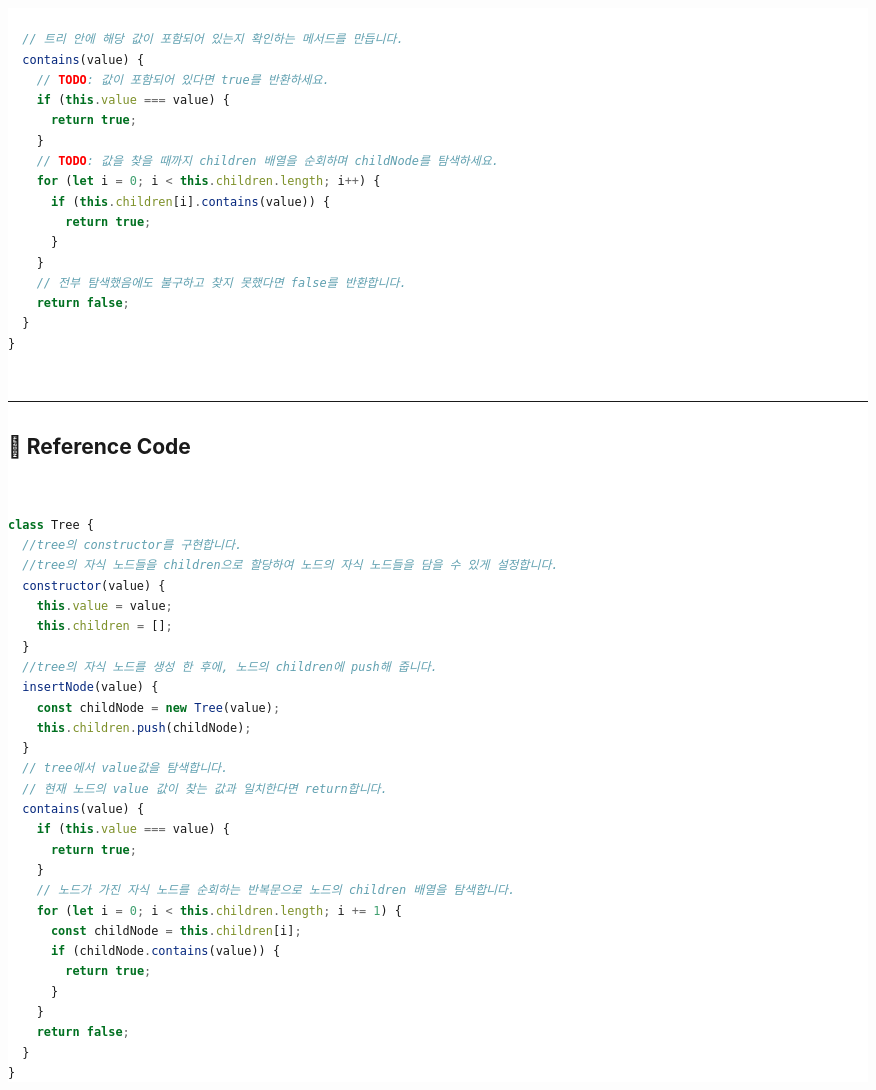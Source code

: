 ```js

  // 트리 안에 해당 값이 포함되어 있는지 확인하는 메서드를 만듭니다.
  contains(value) {
    // TODO: 값이 포함되어 있다면 true를 반환하세요.
    if (this.value === value) {
      return true;
    }
    // TODO: 값을 찾을 때까지 children 배열을 순회하며 childNode를 탐색하세요.
    for (let i = 0; i < this.children.length; i++) {
      if (this.children[i].contains(value)) {
        return true;
      }
    }
    // 전부 탐색했음에도 불구하고 찾지 못했다면 false를 반환합니다.
    return false;
  }
}
```

<br>

---

<h2 id='3.2'>📌 Reference Code</h2>

<br>

```js
class Tree {
  //tree의 constructor를 구현합니다.
  //tree의 자식 노드들을 children으로 할당하여 노드의 자식 노드들을 담을 수 있게 설정합니다.
  constructor(value) {
    this.value = value;
    this.children = [];
  }
  //tree의 자식 노드를 생성 한 후에, 노드의 children에 push해 줍니다.
  insertNode(value) {
    const childNode = new Tree(value);
    this.children.push(childNode);
  }
  // tree에서 value값을 탐색합니다.
  // 현재 노드의 value 값이 찾는 값과 일치한다면 return합니다.
  contains(value) {
    if (this.value === value) {
      return true;
    }
    // 노드가 가진 자식 노드를 순회하는 반복문으로 노드의 children 배열을 탐색합니다.
    for (let i = 0; i < this.children.length; i += 1) {
      const childNode = this.children[i];
      if (childNode.contains(value)) {
        return true;
      }
    }
    return false;
  }
}
```
